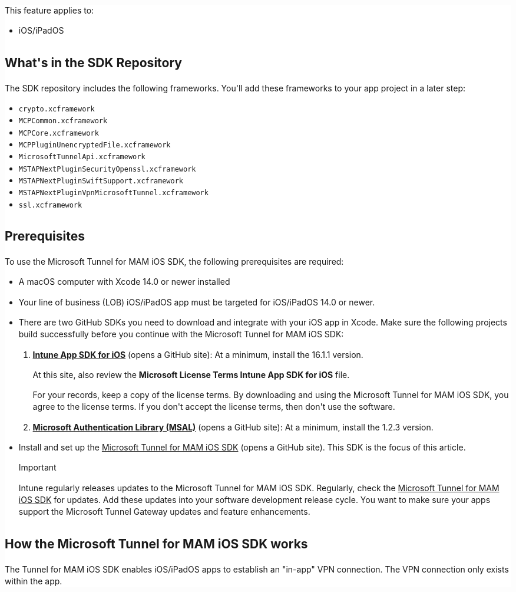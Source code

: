 This feature applies to:

- iOS/iPadOS

## What's in the SDK Repository

The SDK repository includes the following frameworks. You'll add these frameworks to your app project in a later step:

- `crypto.xcframework`
- `MCPCommon.xcframework`
- `MCPCore.xcframework`
- `MCPPluginUnencryptedFile.xcframework`
- `MicrosoftTunnelApi.xcframework`
- `MSTAPNextPluginSecurityOpenssl.xcframework`
- `MSTAPNextPluginSwiftSupport.xcframework`
- `MSTAPNextPluginVpnMicrosoftTunnel.xcframework`
- `ssl.xcframework`

## Prerequisites

To use the Microsoft Tunnel for MAM iOS SDK, the following prerequisites are required:

- A macOS computer with Xcode 14.0 or newer installed
- Your line of business (LOB) iOS/iPadOS app must be targeted for iOS/iPadOS 14.0 or newer.
- There are two GitHub SDKs you need to download and integrate with your iOS app in Xcode. Make sure the following projects build successfully before you continue with the Microsoft Tunnel for MAM iOS SDK:

  1. **[Intune App SDK for iOS](https://github.com/msintuneappsdk/ms-intune-app-sdk-ios)** (opens a GitHub site): At a minimum, install the 16.1.1 version​.

      At this site, also review the **Microsoft License Terms Intune App SDK for iOS** file.

      For your records, keep a copy of the license terms. By downloading and using the Microsoft Tunnel for MAM iOS SDK, you agree to the license terms. If you don't accept the license terms, then don't use the software.

  2. **[Microsoft Authentication Library (MSAL)](https://github.com/AzureAD/microsoft-authentication-library-for-objc)** (opens a GitHub site): At a minimum, install the 1.2.3​ version.

- Install and set up the [Microsoft Tunnel for MAM iOS SDK](https://aka.ms/MAMTunneliOSGithubLink) (opens a GitHub site). This SDK is the focus of this article.

  > [!IMPORTANT]
  >
  > Intune regularly releases updates to the Microsoft Tunnel for MAM iOS SDK. Regularly, check the [Microsoft Tunnel for MAM iOS SDK](https://aka.ms/MAMTunneliOSGithubLink) for updates. Add these updates into your software development release cycle. You want to make sure your apps support the Microsoft Tunnel Gateway updates and feature enhancements.

## How the Microsoft Tunnel for MAM iOS SDK works

The Tunnel for MAM iOS SDK enables iOS/iPadOS apps to establish an "in-app" VPN connection. The VPN connection only exists within the app.
